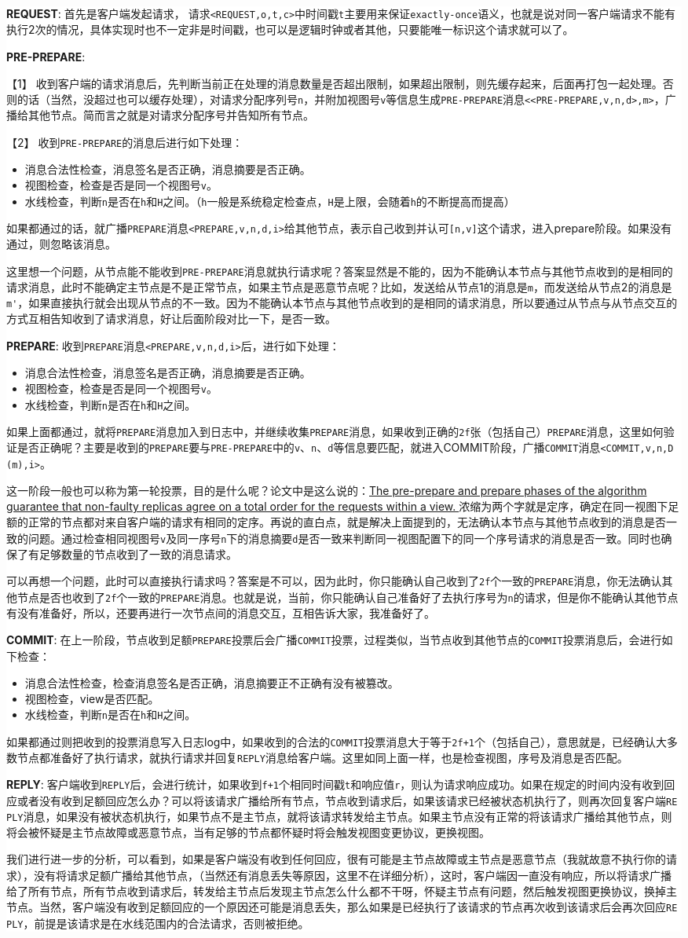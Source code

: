 
**REQUEST**: 
首先是客户端发起请求， 请求`<REQUEST,o,t,c>`中时间戳`t`主要用来保证`exactly-once`语义，也就是说对同一客户端请求不能有执行2次的情况，具体实现时也不一定非是时间戳，也可以是逻辑时钟或者其他，只要能唯一标识这个请求就可以了。

**PRE-PREPARE**:    

【1】 收到客户端的请求消息后，先判断当前正在处理的消息数量是否超出限制，如果超出限制，则先缓存起来，后面再打包一起处理。否则的话（当然，没超过也可以缓存处理），对请求分配序列号`n`，并附加视图号`v`等信息生成`PRE-PREPARE`消息`<<PRE-PREPARE,v,n,d>,m>`，广播给其他节点。简而言之就是对请求分配序号并告知所有节点。


【2】 收到`PRE-PREPARE`的消息后进行如下处理：
- 消息合法性检查，消息签名是否正确，消息摘要是否正确。
- 视图检查，检查是否是同一个视图号`v`。
- 水线检查，判断`n`是否在`h`和`H`之间。（`h`一般是系统稳定检查点，`H`是上限，会随着`h`的不断提高而提高）

如果都通过的话，就广播`PREPARE`消息`<PREPARE,v,n,d,i>`给其他节点，表示自己收到并认可`[n,v]`这个请求，进入prepare阶段。如果没有通过，则忽略该消息。

这里想一个问题，从节点能不能收到`PRE-PREPARE`消息就执行请求呢？答案显然是不能的，因为不能确认本节点与其他节点收到的是相同的请求消息，此时不能确定主节点是不是正常节点，如果主节点是恶意节点呢？比如，发送给从节点1的消息是`m`，而发送给从节点2的消息是`m'`，如果直接执行就会出现从节点的不一致。因为不能确认本节点与其他节点收到的是相同的请求消息，所以要通过从节点与从节点交互的方式互相告知收到了请求消息，好让后面阶段对比一下，是否一致。

**PREPARE**: 
收到`PREPARE`消息`<PREPARE,v,n,d,i>`后，进行如下处理：
- 消息合法性检查，消息签名是否正确，消息摘要是否正确。
- 视图检查，检查是否是同一个视图号`v`。
- 水线检查，判断`n`是否在`h`和`H`之间。

如果上面都通过，就将`PREPARE`消息加入到日志中，并继续收集`PREPARE`消息，如果收到正确的`2f`张（包括自己）`PREPARE`消息，这里如何验证是否正确呢？主要是收到的`PREPARE`要与`PRE-PREPARE`中的`v`、`n`、`d`等信息要匹配，就进入COMMIT阶段，广播`COMMIT`消息`<COMMIT,v,n,D(m),i>`。

这一阶段一般也可以称为第一轮投票，目的是什么呢？论文中是这么说的：<u>The pre-prepare and prepare phases of the algorithm guarantee that non-faulty replicas agree on a total order for the requests within a view. </u>浓缩为两个字就是定序，确定在同一视图下足额的正常的节点都对来自客户端的请求有相同的定序。再说的直白点，就是解决上面提到的，无法确认本节点与其他节点收到的消息是否一致的问题。通过检查相同视图号`v`及同一序号`n`下的消息摘要`d`是否一致来判断同一视图配置下的同一个序号请求的消息是否一致。同时也确保了有足够数量的节点收到了一致的消息请求。

可以再想一个问题，此时可以直接执行请求吗？答案是不可以，因为此时，你只能确认自己收到了`2f`个一致的`PREPARE`消息，你无法确认其他节点是否也收到了`2f`个一致的`PREPARE`消息。也就是说，当前，你只能确认自己准备好了去执行序号为`n`的请求，但是你不能确认其他节点有没有准备好，所以，还要再进行一次节点间的消息交互，互相告诉大家，我准备好了。

**COMMIT**:
在上一阶段，节点收到足额`PREPARE`投票后会广播`COMMIT`投票，过程类似，当节点收到其他节点的`COMMIT`投票消息后，会进行如下检查：
- 消息合法性检查，检查消息签名是否正确，消息摘要正不正确有没有被篡改。
- 视图检查，view是否匹配。
- 水线检查，判断`n`是否在`h`和`H`之间。                 

如果都通过则把收到的投票消息写入日志log中，如果收到的合法的`COMMIT`投票消息大于等于`2f+1`个（包括自己），意思就是，已经确认大多数节点都准备好了执行请求，就执行请求并回复`REPLY`消息给客户端。这里如同上面一样，也是检查视图，序号及消息是否匹配。


**REPLY**:
客户端收到`REPLY`后，会进行统计，如果收到`f+1`个相同时间戳`t`和响应值`r`，则认为请求响应成功。如果在规定的时间内没有收到回应或者没有收到足额回应怎么办？可以将该请求广播给所有节点，节点收到请求后，如果该请求已经被状态机执行了，则再次回复客户端`REPLY`消息，如果没有被状态机执行，如果节点不是主节点，就将该请求转发给主节点。如果主节点没有正常的将该请求广播给其他节点，则将会被怀疑是主节点故障或恶意节点，当有足够的节点都怀疑时将会触发视图变更协议，更换视图。

我们进行进一步的分析，可以看到，如果是客户端没有收到任何回应，很有可能是主节点故障或主节点是恶意节点（我就故意不执行你的请求），没有将请求足额广播给其他节点，（当然还有消息丢失等原因，这里不在详细分析），这时，客户端因一直没有响应，所以将请求广播给了所有节点，所有节点收到请求后，转发给主节点后发现主节点怎么什么都不干呀，怀疑主节点有问题，然后触发视图更换协议，换掉主节点。当然，客户端没有收到足额回应的一个原因还可能是消息丢失，那么如果是已经执行了该请求的节点再次收到该请求后会再次回应`REPLY`，前提是该请求是在水线范围内的合法请求，否则被拒绝。

